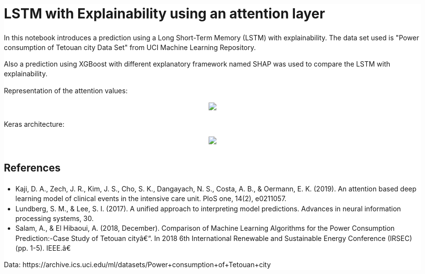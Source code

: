 # LSTM with Explainability using an attention layer

In this notebook introduces a prediction using a Long Short-Term Memory (LSTM) with explainability. The data set used is "Power consumption of Tetouan city Data Set" from UCI Machine Learning Repository.

Also a prediction using XGBoost with different explanatory framework named SHAP was used to compare the LSTM with explainability.

Representation of the attention values:

<p align="center" width="100%">
    <img width="100%" src="attention_values.jpg">
</p>

Keras architecture:


<p align="center" width="100%">
    <img width="35%" src="index.png">
</p>

<h2> References </h2>
 <ul>
  <li>Kaji, D. A., Zech, J. R., Kim, J. S., Cho, S. K., Dangayach, N. S., Costa, A. B., & Oermann, E. K. (2019). An attention based deep learning model of clinical events in the intensive care unit. PloS one, 14(2), e0211057.</li>
  <li>Lundberg, S. M., & Lee, S. I. (2017). A unified approach to interpreting model predictions. Advances in neural information processing systems, 30.</li>
  <li>Salam, A., & El Hibaoui, A. (2018, December). Comparison of Machine Learning Algorithms for the Power Consumption Prediction:-Case Study of Tetouan cityâ€“. In 2018 6th International Renewable and Sustainable Energy Conference (IRSEC) (pp. 1-5). IEEE.â€</li>
</ul> 

<p> Data: https://archive.ics.uci.edu/ml/datasets/Power+consumption+of+Tetouan+city </p>








